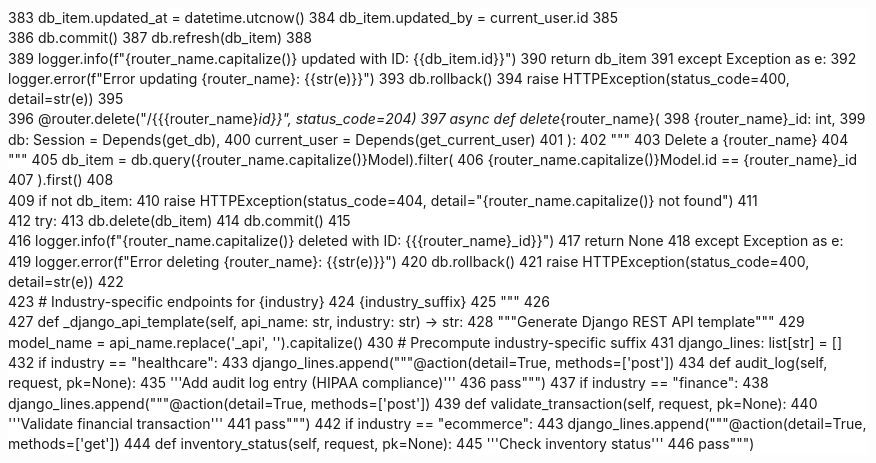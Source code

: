    383	        db_item.updated_at = datetime.utcnow()
   384	        db_item.updated_by = current_user.id
   385	        
   386	        db.commit()
   387	        db.refresh(db_item)
   388	        
   389	        logger.info(f"{router_name.capitalize()} updated with ID: {{db_item.id}}")
   390	        return db_item
   391	    except Exception as e:
   392	        logger.error(f"Error updating {router_name}: {{str(e)}}")
   393	        db.rollback()
   394	        raise HTTPException(status_code=400, detail=str(e))
   395	
   396	@router.delete("/{{{router_name}_id}}", status_code=204)
   397	async def delete_{router_name}(
   398	    {router_name}_id: int,
   399	    db: Session = Depends(get_db),
   400	    current_user = Depends(get_current_user)
   401	):
   402	    \"\"\"
   403	    Delete a {router_name}
   404	    \"\"\"
   405	    db_item = db.query({router_name.capitalize()}Model).filter(
   406	        {router_name.capitalize()}Model.id == {router_name}_id
   407	    ).first()
   408	    
   409	    if not db_item:
   410	        raise HTTPException(status_code=404, detail="{router_name.capitalize()} not found")
   411	    
   412	    try:
   413	        db.delete(db_item)
   414	        db.commit()
   415	        
   416	        logger.info(f"{router_name.capitalize()} deleted with ID: {{{router_name}_id}}")
   417	        return None
   418	    except Exception as e:
   419	        logger.error(f"Error deleting {router_name}: {{str(e)}}")
   420	        db.rollback()
   421	        raise HTTPException(status_code=400, detail=str(e))
   422	
   423	# Industry-specific endpoints for {industry}
   424	{industry_suffix}
   425	"""
   426	    
   427	    def _django_api_template(self, api_name: str, industry: str) -> str:
   428	        """Generate Django REST API template"""
   429	        model_name = api_name.replace('_api', '').capitalize()
   430	        # Precompute industry-specific suffix
   431	        django_lines: list[str] = []
   432	        if industry == "healthcare":
   433	            django_lines.append("""@action(detail=True, methods=['post'])
   434	    def audit_log(self, request, pk=None):
   435	        '''Add audit log entry (HIPAA compliance)'''
   436	        pass""")
   437	        if industry == "finance":
   438	            django_lines.append("""@action(detail=True, methods=['post'])
   439	    def validate_transaction(self, request, pk=None):
   440	        '''Validate financial transaction'''
   441	        pass""")
   442	        if industry == "ecommerce":
   443	            django_lines.append("""@action(detail=True, methods=['get'])
   444	    def inventory_status(self, request, pk=None):
   445	        '''Check inventory status'''
   446	        pass""")